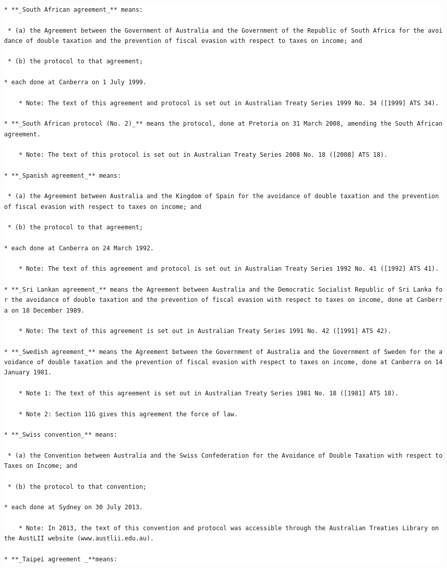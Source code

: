     * **_South African agreement_** means:

     * (a) the Agreement between the Government of Australia and the Government of the Republic of South Africa for the avoidance of double taxation and the prevention of fiscal evasion with respect to taxes on income; and

     * (b) the protocol to that agreement;

    * each done at Canberra on 1 July 1999.

        * Note: The text of this agreement and protocol is set out in Australian Treaty Series 1999 No. 34 ([1999] ATS 34).

    * **_South African protocol (No. 2)_** means the protocol, done at Pretoria on 31 March 2008, amending the South African agreement.

        * Note: The text of this protocol is set out in Australian Treaty Series 2008 No. 18 ([2008] ATS 18).

    * **_Spanish agreement_** means:

     * (a) the Agreement between Australia and the Kingdom of Spain for the avoidance of double taxation and the prevention of fiscal evasion with respect to taxes on income; and

     * (b) the protocol to that agreement;

    * each done at Canberra on 24 March 1992.

        * Note: The text of this agreement and protocol is set out in Australian Treaty Series 1992 No. 41 ([1992] ATS 41).

    * **_Sri Lankan agreement_** means the Agreement between Australia and the Democratic Socialist Republic of Sri Lanka for the avoidance of double taxation and the prevention of fiscal evasion with respect to taxes on income, done at Canberra on 18 December 1989.

        * Note: The text of this agreement is set out in Australian Treaty Series 1991 No. 42 ([1991] ATS 42).

    * **_Swedish agreement_** means the Agreement between the Government of Australia and the Government of Sweden for the avoidance of double taxation and the prevention of fiscal evasion with respect to taxes on income, done at Canberra on 14 January 1981.

        * Note 1: The text of this agreement is set out in Australian Treaty Series 1981 No. 18 ([1981] ATS 18).

        * Note 2: Section 11G gives this agreement the force of law.

    * **_Swiss convention_** means:

     * (a) the Convention between Australia and the Swiss Confederation for the Avoidance of Double Taxation with respect to Taxes on Income; and

     * (b) the protocol to that convention;

    * each done at Sydney on 30 July 2013.

        * Note: In 2013, the text of this convention and protocol was accessible through the Australian Treaties Library on the AustLII website (www.austlii.edu.au).

    * **_Taipei agreement _**means:
